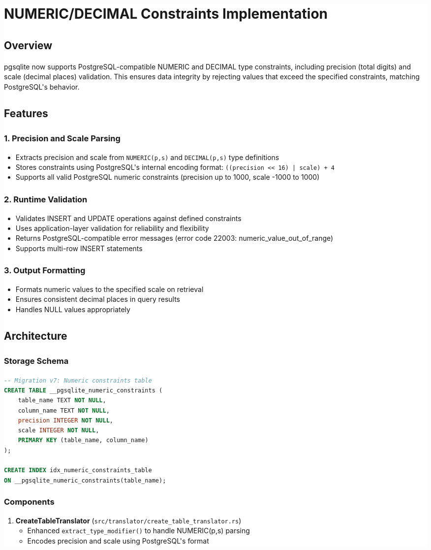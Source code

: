 # NUMERIC/DECIMAL Constraints Implementation

## Overview

pgsqlite now supports PostgreSQL-compatible NUMERIC and DECIMAL type constraints, including precision (total digits) and scale (decimal places) validation. This ensures data integrity by rejecting values that exceed the specified constraints, matching PostgreSQL's behavior.

## Features

### 1. Precision and Scale Parsing
- Extracts precision and scale from `NUMERIC(p,s)` and `DECIMAL(p,s)` type definitions
- Stores constraints using PostgreSQL's internal encoding format: `((precision << 16) | scale) + 4`
- Supports all valid PostgreSQL numeric constraints (precision up to 1000, scale -1000 to 1000)

### 2. Runtime Validation
- Validates INSERT and UPDATE operations against defined constraints
- Uses application-layer validation for reliability and flexibility
- Returns PostgreSQL-compatible error messages (error code 22003: numeric_value_out_of_range)
- Supports multi-row INSERT statements

### 3. Output Formatting
- Formats numeric values to the specified scale on retrieval
- Ensures consistent decimal places in query results
- Handles NULL values appropriately

## Architecture

### Storage Schema

```sql
-- Migration v7: Numeric constraints table
CREATE TABLE __pgsqlite_numeric_constraints (
    table_name TEXT NOT NULL,
    column_name TEXT NOT NULL,
    precision INTEGER NOT NULL,
    scale INTEGER NOT NULL,
    PRIMARY KEY (table_name, column_name)
);

CREATE INDEX idx_numeric_constraints_table 
ON __pgsqlite_numeric_constraints(table_name);
```

### Components

1. **CreateTableTranslator** (`src/translator/create_table_translator.rs`)
   - Enhanced `extract_type_modifier()` to handle NUMERIC(p,s) parsing
   - Encodes precision and scale using PostgreSQL's format
